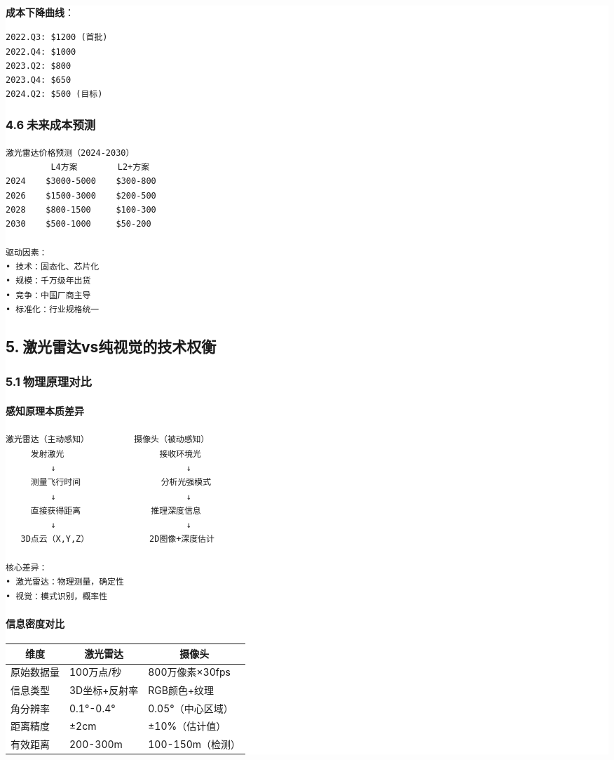 **成本下降曲线**：
```
2022.Q3: $1200 (首批)
2022.Q4: $1000
2023.Q2: $800
2023.Q4: $650
2024.Q2: $500 (目标)
```

### 4.6 未来成本预测

```
激光雷达价格预测（2024-2030）
         L4方案        L2+方案
2024    $3000-5000    $300-800
2026    $1500-3000    $200-500  
2028    $800-1500     $100-300
2030    $500-1000     $50-200

驱动因素：
• 技术：固态化、芯片化
• 规模：千万级年出货
• 竞争：中国厂商主导
• 标准化：行业规格统一
```

## 5. 激光雷达vs纯视觉的技术权衡

### 5.1 物理原理对比

#### 感知原理本质差异

```
激光雷达（主动感知）         摄像头（被动感知）
     发射激光                   接收环境光
         ↓                          ↓
     测量飞行时间                分析光强模式
         ↓                          ↓
     直接获得距离              推理深度信息
         ↓                          ↓
   3D点云（X,Y,Z）            2D图像+深度估计

核心差异：
• 激光雷达：物理测量，确定性
• 视觉：模式识别，概率性
```

#### 信息密度对比

| 维度 | 激光雷达 | 摄像头 |
|------|---------|---------|
| 原始数据量 | 100万点/秒 | 800万像素×30fps |
| 信息类型 | 3D坐标+反射率 | RGB颜色+纹理 |
| 角分辨率 | 0.1°-0.4° | 0.05°（中心区域） |
| 距离精度 | ±2cm | ±10%（估计值） |
| 有效距离 | 200-300m | 100-150m（检测） |
